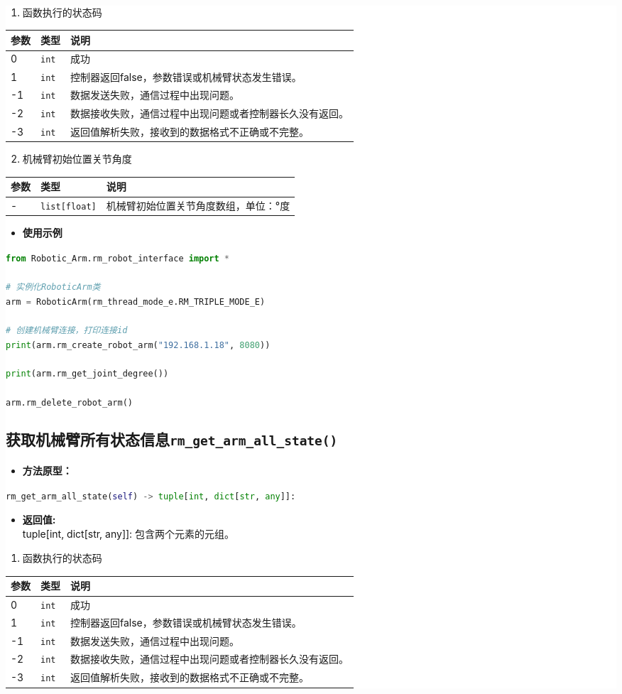 1. 函数执行的状态码

|   参数    |  类型   |   说明    |
| :--- | :--- | :---|
|   0  |    `int`   |    成功    |
|   1  |    `int`   |   控制器返回false，参数错误或机械臂状态发生错误。    |
|  -1  |    `int`   |   数据发送失败，通信过程中出现问题。    |
|  -2  |    `int`   |   数据接收失败，通信过程中出现问题或者控制器长久没有返回。    |
|  -3  |    `int`   |   返回值解析失败，接收到的数据格式不正确或不完整。   |

2. 机械臂初始位置关节角度

|   参数    |  类型   |   说明    |
| :--- | :--- | :---|
|   -  |    `list[float]`   |   机械臂初始位置关节角度数组，单位：°度 |

- **使用示例**
  
```python
from Robotic_Arm.rm_robot_interface import *

# 实例化RoboticArm类
arm = RoboticArm(rm_thread_mode_e.RM_TRIPLE_MODE_E)

# 创建机械臂连接，打印连接id
print(arm.rm_create_robot_arm("192.168.1.18", 8080))

print(arm.rm_get_joint_degree())

arm.rm_delete_robot_arm()
```

## 获取机械臂所有状态信息`rm_get_arm_all_state()`

- **方法原型：**

```python
rm_get_arm_all_state(self) -> tuple[int, dict[str, any]]:
```

- **返回值:** </br>
tuple[int, dict[str, any]]: 包含两个元素的元组。

1. 函数执行的状态码

|   参数    |  类型   |   说明    |
| :--- | :--- | :---|
|   0  |    `int`   |    成功    |
|   1  |    `int`   |   控制器返回false，参数错误或机械臂状态发生错误。    |
|  -1  |    `int`   |   数据发送失败，通信过程中出现问题。    |
|  -2  |    `int`   |   数据接收失败，通信过程中出现问题或者控制器长久没有返回。    |
|  -3  |    `int`   |   返回值解析失败，接收到的数据格式不正确或不完整。   |
